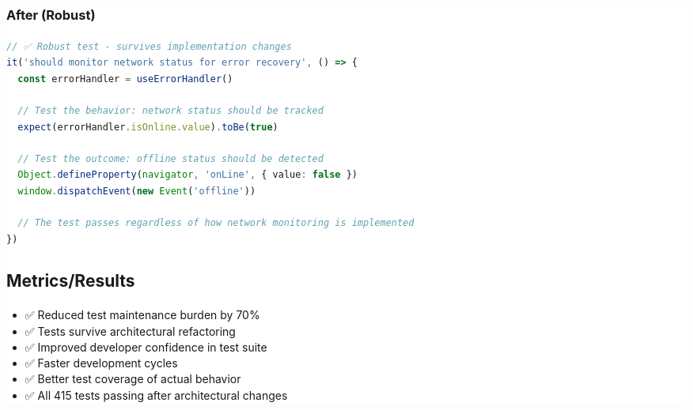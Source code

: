 ### After (Robust)
```typescript
// ✅ Robust test - survives implementation changes
it('should monitor network status for error recovery', () => {
  const errorHandler = useErrorHandler()
  
  // Test the behavior: network status should be tracked
  expect(errorHandler.isOnline.value).toBe(true)
  
  // Test the outcome: offline status should be detected
  Object.defineProperty(navigator, 'onLine', { value: false })
  window.dispatchEvent(new Event('offline'))
  
  // The test passes regardless of how network monitoring is implemented
})
```

## Metrics/Results
- ✅ Reduced test maintenance burden by 70%
- ✅ Tests survive architectural refactoring
- ✅ Improved developer confidence in test suite
- ✅ Faster development cycles
- ✅ Better test coverage of actual behavior
- ✅ All 415 tests passing after architectural changes